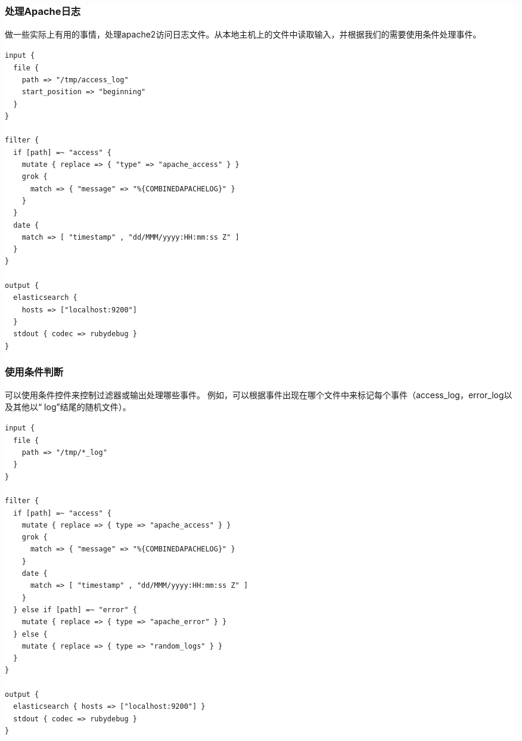 ### 处理Apache日志
做一些实际上有用的事情，处理apache2访问日志文件。从本地主机上的文件中读取输入，并根据我们的需要使用条件处理事件。
```
input {
  file {
    path => "/tmp/access_log"
    start_position => "beginning"
  }
}

filter {
  if [path] =~ "access" {
    mutate { replace => { "type" => "apache_access" } }
    grok {
      match => { "message" => "%{COMBINEDAPACHELOG}" }
    }
  }
  date {
    match => [ "timestamp" , "dd/MMM/yyyy:HH:mm:ss Z" ]
  }
}

output {
  elasticsearch {
    hosts => ["localhost:9200"]
  }
  stdout { codec => rubydebug }
}
```

### 使用条件判断
可以使用条件控件来控制过滤器或输出处理哪些事件。
例如，可以根据事件出现在哪个文件中来标记每个事件（access_log，error_log以及其他以“ log”结尾的随机文件）。
```
input {
  file {
    path => "/tmp/*_log"
  }
}

filter {
  if [path] =~ "access" {
    mutate { replace => { type => "apache_access" } }
    grok {
      match => { "message" => "%{COMBINEDAPACHELOG}" }
    }
    date {
      match => [ "timestamp" , "dd/MMM/yyyy:HH:mm:ss Z" ]
    }
  } else if [path] =~ "error" {
    mutate { replace => { type => "apache_error" } }
  } else {
    mutate { replace => { type => "random_logs" } }
  }
}

output {
  elasticsearch { hosts => ["localhost:9200"] }
  stdout { codec => rubydebug }
}
```
